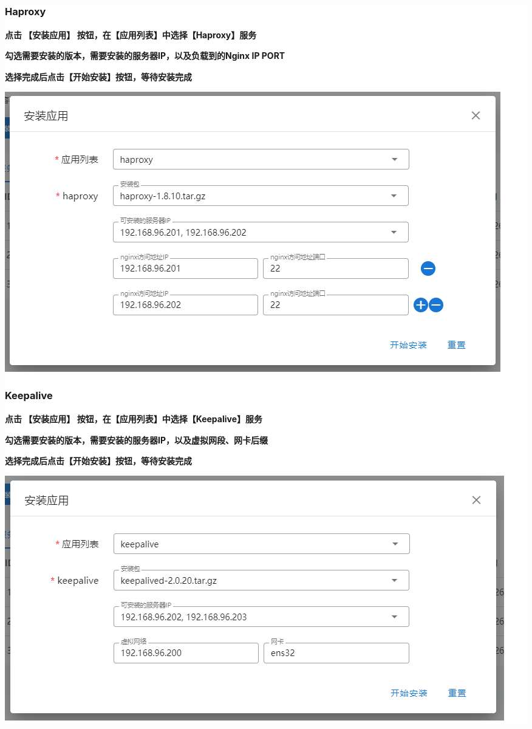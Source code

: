 
### Haproxy

**点击 【安装应用】 按钮，在【应用列表】中选择【Haproxy】服务**

**勾选需要安装的版本，需要安装的服务器IP，以及负载到的Nginx IP PORT**

**选择完成后点击【开始安装】按钮，等待安装完成**

![haproxy](./img/shell/haproxy.jpg)

### Keepalive

**点击 【安装应用】 按钮，在【应用列表】中选择【Keepalive】服务**

**勾选需要安装的版本，需要安装的服务器IP，以及虚拟网段、网卡后缀**

**选择完成后点击【开始安装】按钮，等待安装完成**

![keepalive](./img/shell/keepalive.jpg)
